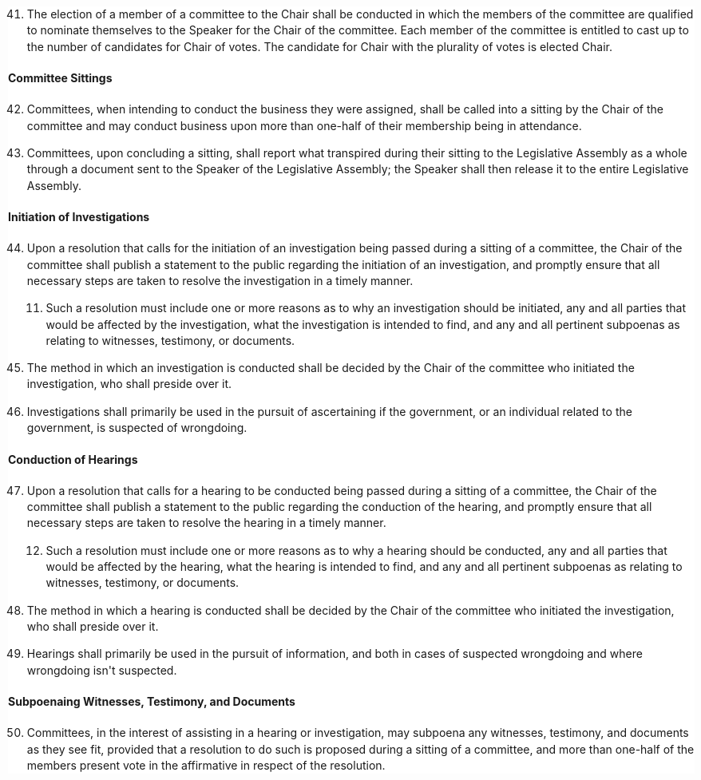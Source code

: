 41. The election of a member of a committee to the Chair shall be conducted in which the members of the committee are qualified to nominate themselves to the Speaker for the Chair of the committee. Each member of the committee is entitled to cast up to the number of candidates for Chair of votes. The candidate for Chair with the plurality of votes is elected Chair.

#### Committee Sittings
42. Committees, when intending to conduct the business they were assigned, shall be called into a sitting by the Chair of the committee and may conduct business upon more than one-half of their membership being in attendance.

43. Committees, upon concluding a sitting, shall report what transpired during their sitting to the Legislative Assembly as a whole through a document sent to the Speaker of the Legislative Assembly; the Speaker shall then release it to the entire Legislative Assembly.


#### Initiation of Investigations

44. Upon a resolution that calls for the initiation of an investigation being passed during a sitting of a committee, the Chair of the committee shall publish a statement to the public regarding the initiation of an investigation, and promptly ensure that all necessary steps are taken to resolve the investigation in a timely manner.


    11. Such a resolution must include one or more reasons as to why an investigation should be initiated, any and all parties that would be affected by the investigation, what the investigation is intended to find, and any and all pertinent subpoenas as relating to witnesses, testimony, or documents.

45. The method in which an investigation is conducted shall be decided by the Chair of the committee who initiated the investigation, who shall preside over it.

46. Investigations shall primarily be used in the pursuit of ascertaining if the government, or an individual related to the government, is suspected of wrongdoing.

#### Conduction of Hearings


47. Upon a resolution that calls for a hearing to be conducted being passed during a sitting of a committee, the Chair of the committee shall publish a statement to the public regarding the conduction of the hearing, and promptly ensure that all necessary steps are taken to resolve the hearing in a timely manner.


    12. Such a resolution must include one or more reasons as to why a hearing should be conducted, any and all parties that would be affected by the hearing, what the hearing is intended to find, and any and all pertinent subpoenas as relating to witnesses, testimony, or documents.

48. The method in which a hearing is conducted shall be decided by the Chair of the committee who initiated the investigation, who shall preside over it.

49. Hearings shall primarily be used in the pursuit of information, and both in cases of suspected wrongdoing and where wrongdoing isn't suspected.

#### Subpoenaing Witnesses, Testimony, and Documents


50. Committees, in the interest of assisting in a hearing or investigation, may subpoena any witnesses, testimony, and documents as they see fit, provided that a resolution to do such is proposed during a sitting of a committee, and more than one-half of the members present vote in the affirmative in respect of the resolution.
